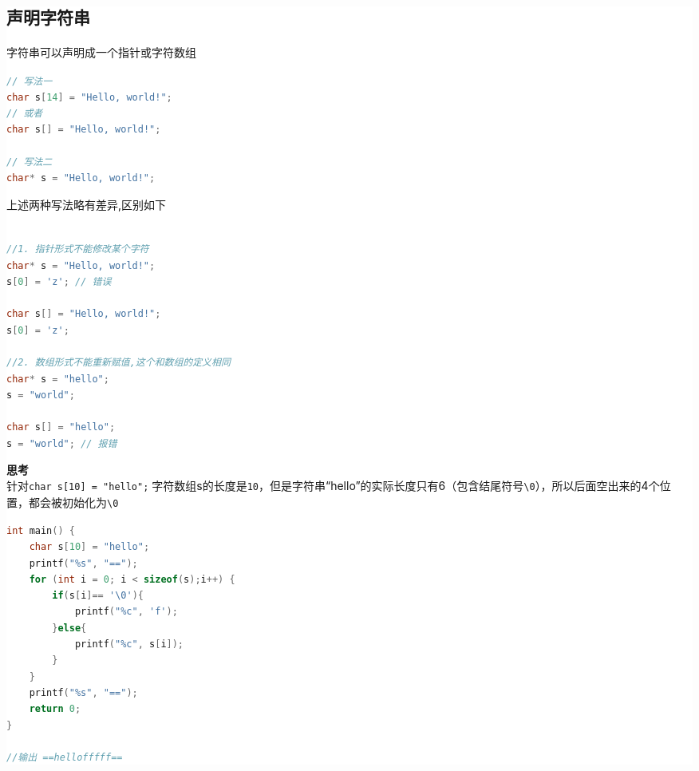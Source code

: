 ## 声明字符串
字符串可以声明成一个指针或字符数组  

```c
// 写法一
char s[14] = "Hello, world!";
// 或者
char s[] = "Hello, world!";

// 写法二
char* s = "Hello, world!";

```


上述两种写法略有差异,区别如下    

```c

//1. 指针形式不能修改某个字符
char* s = "Hello, world!";
s[0] = 'z'; // 错误

char s[] = "Hello, world!";
s[0] = 'z';

//2. 数组形式不能重新赋值,这个和数组的定义相同
char* s = "hello";
s = "world";

char s[] = "hello";
s = "world"; // 报错

```

**思考**    
针对`char s[10] = "hello";` 字符数组s的长度是`10`，但是字符串“hello”的实际长度只有6（包含结尾符号`\0`），所以后面空出来的4个位置，都会被初始化为`\0`

```c
int main() {
    char s[10] = "hello";
    printf("%s", "==");
    for (int i = 0; i < sizeof(s);i++) {
        if(s[i]== '\0'){
            printf("%c", 'f');
        }else{
            printf("%c", s[i]);
        }
    }
    printf("%s", "==");
    return 0;
}

//输出 ==hellofffff==
```
